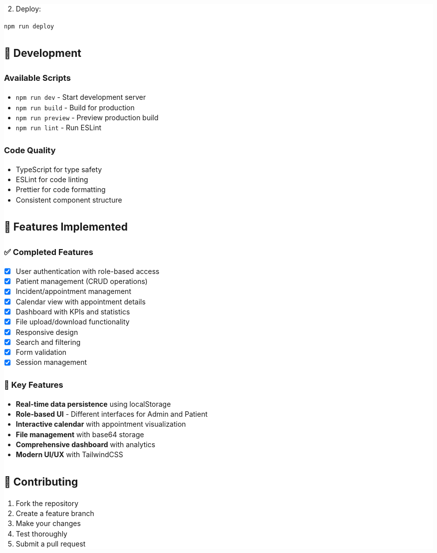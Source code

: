 2. Deploy:

```bash
npm run deploy
```

## 🧪 Development

### Available Scripts

- `npm run dev` - Start development server
- `npm run build` - Build for production
- `npm run preview` - Preview production build
- `npm run lint` - Run ESLint

### Code Quality

- TypeScript for type safety
- ESLint for code linting
- Prettier for code formatting
- Consistent component structure

## 📝 Features Implemented

### ✅ Completed Features

- [x] User authentication with role-based access
- [x] Patient management (CRUD operations)
- [x] Incident/appointment management
- [x] Calendar view with appointment details
- [x] Dashboard with KPIs and statistics
- [x] File upload/download functionality
- [x] Responsive design
- [x] Search and filtering
- [x] Form validation
- [x] Session management

### 🎯 Key Features

- **Real-time data persistence** using localStorage
- **Role-based UI** - Different interfaces for Admin and Patient
- **Interactive calendar** with appointment visualization
- **File management** with base64 storage
- **Comprehensive dashboard** with analytics
- **Modern UI/UX** with TailwindCSS

## 🤝 Contributing

1. Fork the repository
2. Create a feature branch
3. Make your changes
4. Test thoroughly
5. Submit a pull request
